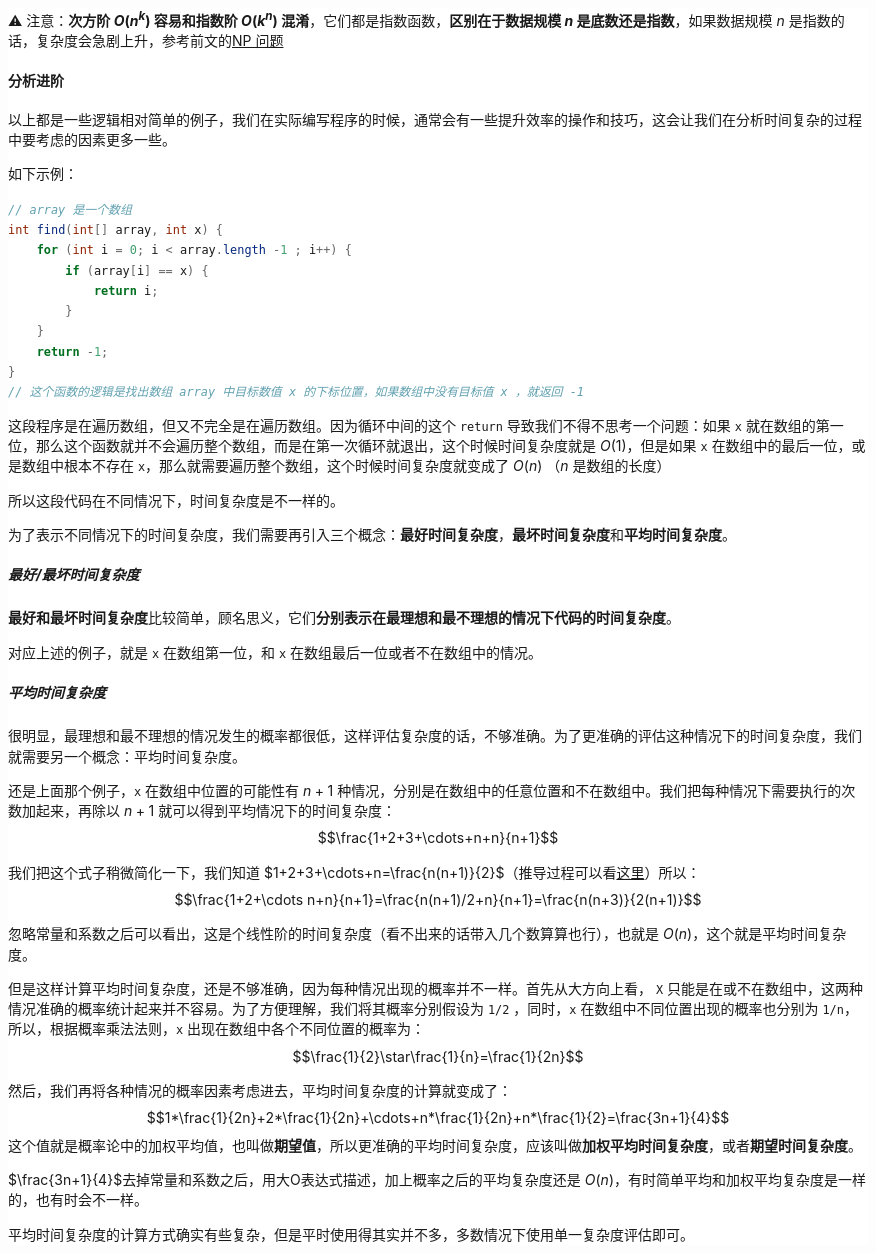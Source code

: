 ⚠️ 注意：**次方阶 $O(n^k)$ 容易和指数阶 $O(k^n)$ 混淆**，它们都是指数函数，**区别在于数据规模 $n$ 是底数还是指数**，如果数据规模 $n$ 是指数的话，复杂度会急剧上升，参考前文的[NP 问题](https://zh.wikipedia.org/wiki/NP_(%E8%A4%87%E9%9B%9C%E5%BA%A6))

#### 分析进阶

以上都是一些逻辑相对简单的例子，我们在实际编写程序的时候，通常会有一些提升效率的操作和技巧，这会让我们在分析时间复杂的过程中要考虑的因素更多一些。

如下示例：

```java
// array 是一个数组
int find(int[] array, int x) {
	for (int i = 0; i < array.length -1 ; i++) {
		if (array[i] == x) {
			return i;
		}
	}
	return -1;
}
// 这个函数的逻辑是找出数组 array 中目标数值 x 的下标位置，如果数组中没有目标值 x ，就返回 -1
```

这段程序是在遍历数组，但又不完全是在遍历数组。因为循环中间的这个 `return` 导致我们不得不思考一个问题：如果 `x` 就在数组的第一位，那么这个函数就并不会遍历整个数组，而是在第一次循环就退出，这个时候时间复杂度就是 $O(1)$，但是如果 `x` 在数组中的最后一位，或是数组中根本不存在 `x`，那么就需要遍历整个数组，这个时候时间复杂度就变成了 $O(n)$ （$n$ 是数组的长度）

所以这段代码在不同情况下，时间复杂度是不一样的。

为了表示不同情况下的时间复杂度，我们需要再引入三个概念：**最好时间复杂度**，**最坏时间复杂度**和**平均时间复杂度**。

##### 最好/最坏时间复杂度

**最好和最坏时间复杂度**比较简单，顾名思义，它们**分别表示在最理想和最不理想的情况下代码的时间复杂度**。

对应上述的例子，就是 `x` 在数组第一位，和 `x` 在数组最后一位或者不在数组中的情况。

##### 平均时间复杂度

很明显，最理想和最不理想的情况发生的概率都很低，这样评估复杂度的话，不够准确。为了更准确的评估这种情况下的时间复杂度，我们就需要另一个概念：平均时间复杂度。

还是上面那个例子，`x` 在数组中位置的可能性有 $n+1$ 种情况，分别是在数组中的任意位置和不在数组中。我们把每种情况下需要执行的次数加起来，再除以 $n+1$ 就可以得到平均情况下的时间复杂度：$$\frac{1+2+3+\cdots+n+n}{n+1}$$

我们把这个式子稍微简化一下，我们知道 $1+2+3+\cdots+n=\frac{n(n+1)}{2}$（推导过程可以看[这里](https://zhuanlan.zhihu.com/p/88704434)）所以：$$\frac{1+2+\cdots n+n}{n+1}=\frac{n(n+1)/2+n}{n+1}=\frac{n(n+3)}{2(n+1)}$$

忽略常量和系数之后可以看出，这是个线性阶的时间复杂度（看不出来的话带入几个数算算也行），也就是 $O(n)$，这个就是平均时间复杂度。

但是这样计算平均时间复杂度，还是不够准确，因为每种情况出现的概率并不一样。首先从大方向上看， `X` 只能是在或不在数组中，这两种情况准确的概率统计起来并不容易。为了方便理解，我们将其概率分别假设为 `1/2` ，同时，`x` 在数组中不同位置出现的概率也分别为 `1/n`，所以，根据概率乘法法则，`x` 出现在数组中各个不同位置的概率为：$$\frac{1}{2}\star\frac{1}{n}=\frac{1}{2n}$$

然后，我们再将各种情况的概率因素考虑进去，平均时间复杂度的计算就变成了：$$1*\frac{1}{2n}+2*\frac{1}{2n}+\cdots+n*\frac{1}{2n}+n*\frac{1}{2}=\frac{3n+1}{4}$$
这个值就是概率论中的加权平均值，也叫做**期望值**，所以更准确的平均时间复杂度，应该叫做**加权平均时间复杂度**，或者**期望时间复杂度**。

$\frac{3n+1}{4}$去掉常量和系数之后，用大O表达式描述，加上概率之后的平均复杂度还是 $O(n)$，有时简单平均和加权平均复杂度是一样的，也有时会不一样。

平均时间复杂度的计算方式确实有些复杂，但是平时使用得其实并不多，多数情况下使用单一复杂度评估即可。
